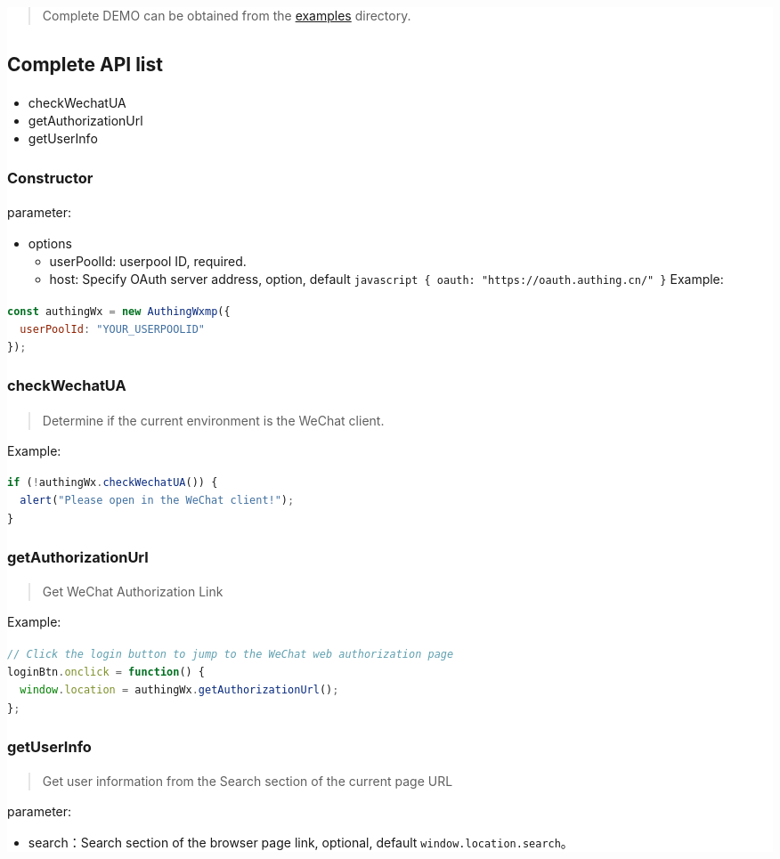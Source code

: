 > Complete DEMO can be obtained from the [examples](./examples/) directory.

## Complete API list

- checkWechatUA
- getAuthorizationUrl
- getUserInfo

### Constructor

parameter:

- options
  - userPoolId: userpool ID, required.
  - host: Specify OAuth server address, option, default
    `javascript { oauth: "https://oauth.authing.cn/" }`
    Example:

```javascript
const authingWx = new AuthingWxmp({
  userPoolId: "YOUR_USERPOOLID"
});
```

### checkWechatUA

> Determine if the current environment is the WeChat client.

Example:

```javascript
if (!authingWx.checkWechatUA()) {
  alert("Please open in the WeChat client!");
}
```

### getAuthorizationUrl

> Get WeChat Authorization Link

Example:

```javascript
// Click the login button to jump to the WeChat web authorization page
loginBtn.onclick = function() {
  window.location = authingWx.getAuthorizationUrl();
};
```

### getUserInfo

> Get user information from the Search section of the current page URL

parameter:

- search：Search section of the browser page link, optional, default `window.location.search`。
